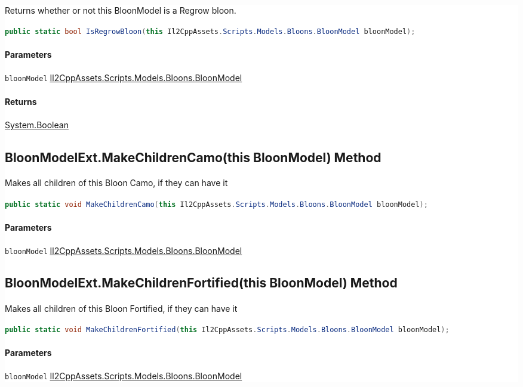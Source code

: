 Returns whether or not this BloonModel is a Regrow bloon.

```csharp
public static bool IsRegrowBloon(this Il2CppAssets.Scripts.Models.Bloons.BloonModel bloonModel);
```
#### Parameters

<a name='BTD_Mod_Helper.Extensions.BloonModelExt.IsRegrowBloon(thisIl2CppAssets.Scripts.Models.Bloons.BloonModel).bloonModel'></a>

`bloonModel` [Il2CppAssets.Scripts.Models.Bloons.BloonModel](https://docs.microsoft.com/en-us/dotnet/api/Il2CppAssets.Scripts.Models.Bloons.BloonModel 'Il2CppAssets.Scripts.Models.Bloons.BloonModel')

#### Returns
[System.Boolean](https://docs.microsoft.com/en-us/dotnet/api/System.Boolean 'System.Boolean')

<a name='BTD_Mod_Helper.Extensions.BloonModelExt.MakeChildrenCamo(thisIl2CppAssets.Scripts.Models.Bloons.BloonModel)'></a>

## BloonModelExt.MakeChildrenCamo(this BloonModel) Method

Makes all children of this Bloon Camo, if they can have it

```csharp
public static void MakeChildrenCamo(this Il2CppAssets.Scripts.Models.Bloons.BloonModel bloonModel);
```
#### Parameters

<a name='BTD_Mod_Helper.Extensions.BloonModelExt.MakeChildrenCamo(thisIl2CppAssets.Scripts.Models.Bloons.BloonModel).bloonModel'></a>

`bloonModel` [Il2CppAssets.Scripts.Models.Bloons.BloonModel](https://docs.microsoft.com/en-us/dotnet/api/Il2CppAssets.Scripts.Models.Bloons.BloonModel 'Il2CppAssets.Scripts.Models.Bloons.BloonModel')

<a name='BTD_Mod_Helper.Extensions.BloonModelExt.MakeChildrenFortified(thisIl2CppAssets.Scripts.Models.Bloons.BloonModel)'></a>

## BloonModelExt.MakeChildrenFortified(this BloonModel) Method

Makes all children of this Bloon Fortified, if they can have it

```csharp
public static void MakeChildrenFortified(this Il2CppAssets.Scripts.Models.Bloons.BloonModel bloonModel);
```
#### Parameters

<a name='BTD_Mod_Helper.Extensions.BloonModelExt.MakeChildrenFortified(thisIl2CppAssets.Scripts.Models.Bloons.BloonModel).bloonModel'></a>

`bloonModel` [Il2CppAssets.Scripts.Models.Bloons.BloonModel](https://docs.microsoft.com/en-us/dotnet/api/Il2CppAssets.Scripts.Models.Bloons.BloonModel 'Il2CppAssets.Scripts.Models.Bloons.BloonModel')

<a name='BTD_Mod_Helper.Extensions.BloonModelExt.MakeChildrenRegrow(thisIl2CppAssets.Scripts.Models.Bloons.BloonModel)'></a>
